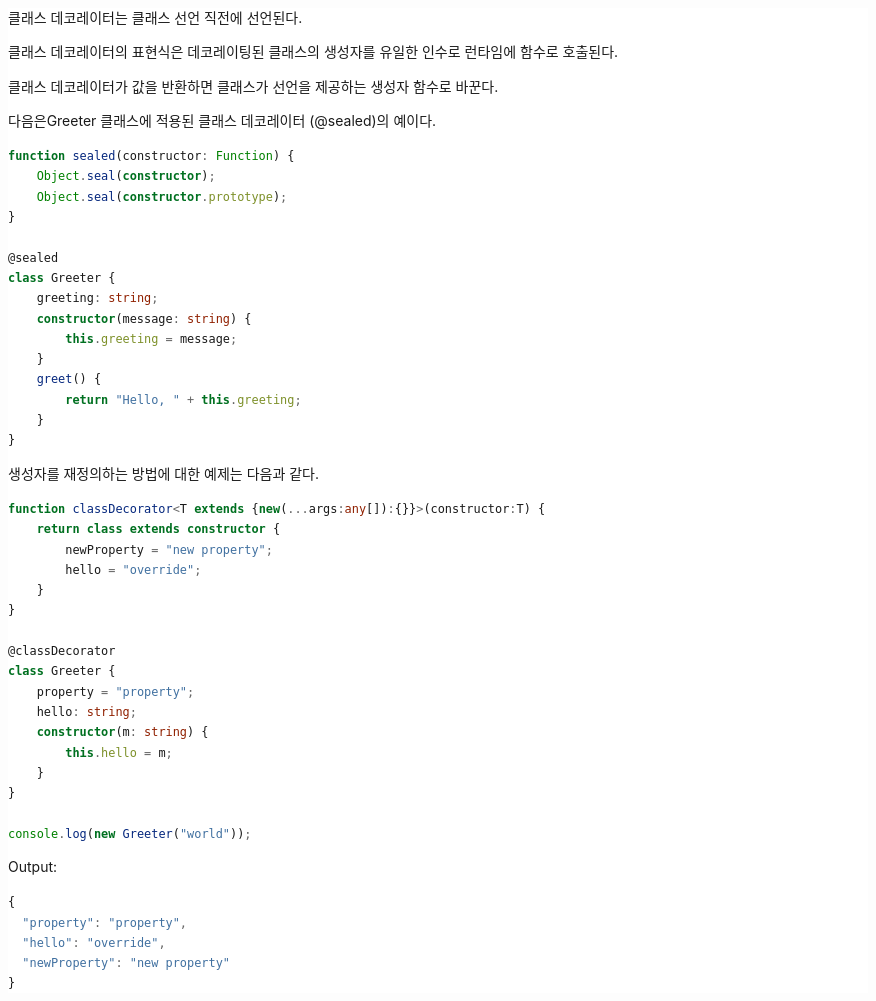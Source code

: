 클래스 데코레이터는 클래스 선언 직전에 선언된다.

클래스 데코레이터의 표현식은 데코레이팅된 클래스의 생성자를 유일한 인수로 런타임에 함수로 호출된다.

클래스 데코레이터가 값을 반환하면 클래스가 선언을 제공하는 생성자 함수로 바꾼다.

다음은Greeter 클래스에 적용된 클래스 데코레이터 (@sealed)의 예이다.

```ts
function sealed(constructor: Function) {
    Object.seal(constructor);
    Object.seal(constructor.prototype);
}

@sealed
class Greeter {
    greeting: string;
    constructor(message: string) {
        this.greeting = message;
    }
    greet() {
        return "Hello, " + this.greeting;
    }
}
```

생성자를 재정의하는 방법에 대한 예제는 다음과 같다.

```ts
function classDecorator<T extends {new(...args:any[]):{}}>(constructor:T) {
    return class extends constructor {
        newProperty = "new property";
        hello = "override";
    }
}

@classDecorator
class Greeter {
    property = "property";
    hello: string;
    constructor(m: string) {
        this.hello = m;
    }
}

console.log(new Greeter("world"));
```

Output:

```ts
{
  "property": "property",
  "hello": "override",
  "newProperty": "new property"
} 
```
